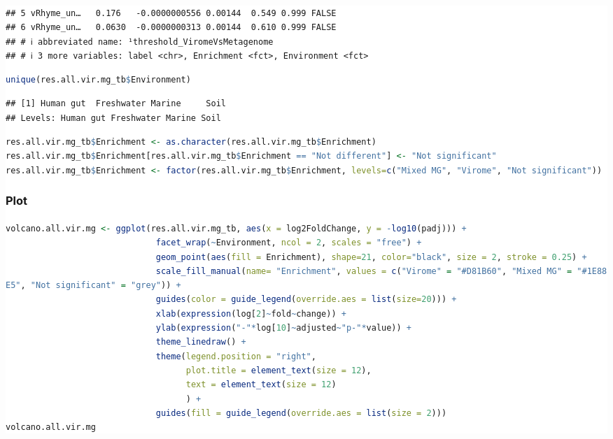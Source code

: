    ## 5 vRhyme_un…   0.176   -0.0000000556 0.00144  0.549 0.999 FALSE                 
    ## 6 vRhyme_un…   0.0630  -0.0000000313 0.00144  0.610 0.999 FALSE                 
    ## # ℹ abbreviated name: ¹​threshold_ViromeVsMetagenome
    ## # ℹ 3 more variables: label <chr>, Enrichment <fct>, Environment <fct>

``` r
unique(res.all.vir.mg_tb$Environment)
```

    ## [1] Human gut  Freshwater Marine     Soil      
    ## Levels: Human gut Freshwater Marine Soil

``` r
res.all.vir.mg_tb$Enrichment <- as.character(res.all.vir.mg_tb$Enrichment)
res.all.vir.mg_tb$Enrichment[res.all.vir.mg_tb$Enrichment == "Not different"] <- "Not significant"
res.all.vir.mg_tb$Enrichment <- factor(res.all.vir.mg_tb$Enrichment, levels=c("Mixed MG", "Virome", "Not significant"))
```

### Plot

``` r
volcano.all.vir.mg <- ggplot(res.all.vir.mg_tb, aes(x = log2FoldChange, y = -log10(padj))) +
                              facet_wrap(~Environment, ncol = 2, scales = "free") +
                              geom_point(aes(fill = Enrichment), shape=21, color="black", size = 2, stroke = 0.25) +
                              scale_fill_manual(name= "Enrichment", values = c("Virome" = "#D81B60", "Mixed MG" = "#1E88E5", "Not significant" = "grey")) +
                              guides(color = guide_legend(override.aes = list(size=20))) +
                              xlab(expression(log[2]~fold~change)) + 
                              ylab(expression("-"*log[10]~adjusted~"p-"*value)) +
                              theme_linedraw() +
                              theme(legend.position = "right",
                                    plot.title = element_text(size = 12),
                                    text = element_text(size = 12)
                                    ) +
                              guides(fill = guide_legend(override.aes = list(size = 2)))
volcano.all.vir.mg
```
